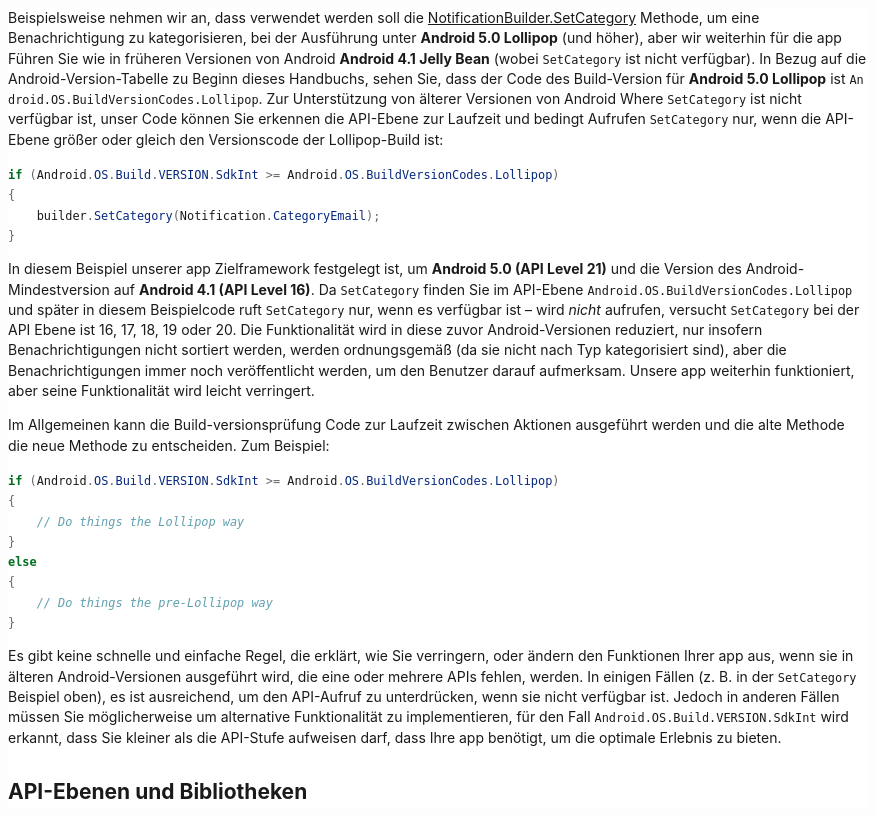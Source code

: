 Beispielsweise nehmen wir an, dass verwendet werden soll die [NotificationBuilder.SetCategory](https://developer.xamarin.com/api/member/Android.App.Notification+Builder.SetCategory/p/System.String/) Methode, um eine Benachrichtigung zu kategorisieren, bei der Ausführung unter **Android 5.0 Lollipop** (und höher), aber wir weiterhin für die app Führen Sie wie in früheren Versionen von Android **Android 4.1 Jelly Bean** (wobei `SetCategory` ist nicht verfügbar). In Bezug auf die Android-Version-Tabelle zu Beginn dieses Handbuchs, sehen Sie, dass der Code des Build-Version für **Android 5.0 Lollipop** ist `Android.OS.BuildVersionCodes.Lollipop`. Zur Unterstützung von älterer Versionen von Android Where `SetCategory` ist nicht verfügbar ist, unser Code können Sie erkennen die API-Ebene zur Laufzeit und bedingt Aufrufen `SetCategory` nur, wenn die API-Ebene größer oder gleich den Versionscode der Lollipop-Build ist:

```csharp
if (Android.OS.Build.VERSION.SdkInt >= Android.OS.BuildVersionCodes.Lollipop)
{
    builder.SetCategory(Notification.CategoryEmail);
}
```

In diesem Beispiel unserer app Zielframework festgelegt ist, um **Android 5.0 (API Level 21)** und die Version des Android-Mindestversion auf **Android 4.1 (API Level 16)**. Da `SetCategory` finden Sie im API-Ebene `Android.OS.BuildVersionCodes.Lollipop` und später in diesem Beispielcode ruft `SetCategory` nur, wenn es verfügbar ist &ndash; wird *nicht* aufrufen, versucht `SetCategory` bei der API Ebene ist 16, 17, 18, 19 oder 20. Die Funktionalität wird in diese zuvor Android-Versionen reduziert, nur insofern Benachrichtigungen nicht sortiert werden, werden ordnungsgemäß (da sie nicht nach Typ kategorisiert sind), aber die Benachrichtigungen immer noch veröffentlicht werden, um den Benutzer darauf aufmerksam. Unsere app weiterhin funktioniert, aber seine Funktionalität wird leicht verringert.

Im Allgemeinen kann die Build-versionsprüfung Code zur Laufzeit zwischen Aktionen ausgeführt werden und die alte Methode die neue Methode zu entscheiden. Zum Beispiel:

```csharp
if (Android.OS.Build.VERSION.SdkInt >= Android.OS.BuildVersionCodes.Lollipop)
{
    // Do things the Lollipop way
}
else
{
    // Do things the pre-Lollipop way
}
```

Es gibt keine schnelle und einfache Regel, die erklärt, wie Sie verringern, oder ändern den Funktionen Ihrer app aus, wenn sie in älteren Android-Versionen ausgeführt wird, die eine oder mehrere APIs fehlen, werden. In einigen Fällen (z. B. in der `SetCategory` Beispiel oben), es ist ausreichend, um den API-Aufruf zu unterdrücken, wenn sie nicht verfügbar ist. Jedoch in anderen Fällen müssen Sie möglicherweise um alternative Funktionalität zu implementieren, für den Fall `Android.OS.Build.VERSION.SdkInt` wird erkannt, dass Sie kleiner als die API-Stufe aufweisen darf, dass Ihre app benötigt, um die optimale Erlebnis zu bieten.

<a name="libraries" />

## <a name="api-levels-and-libraries"></a>API-Ebenen und Bibliotheken
